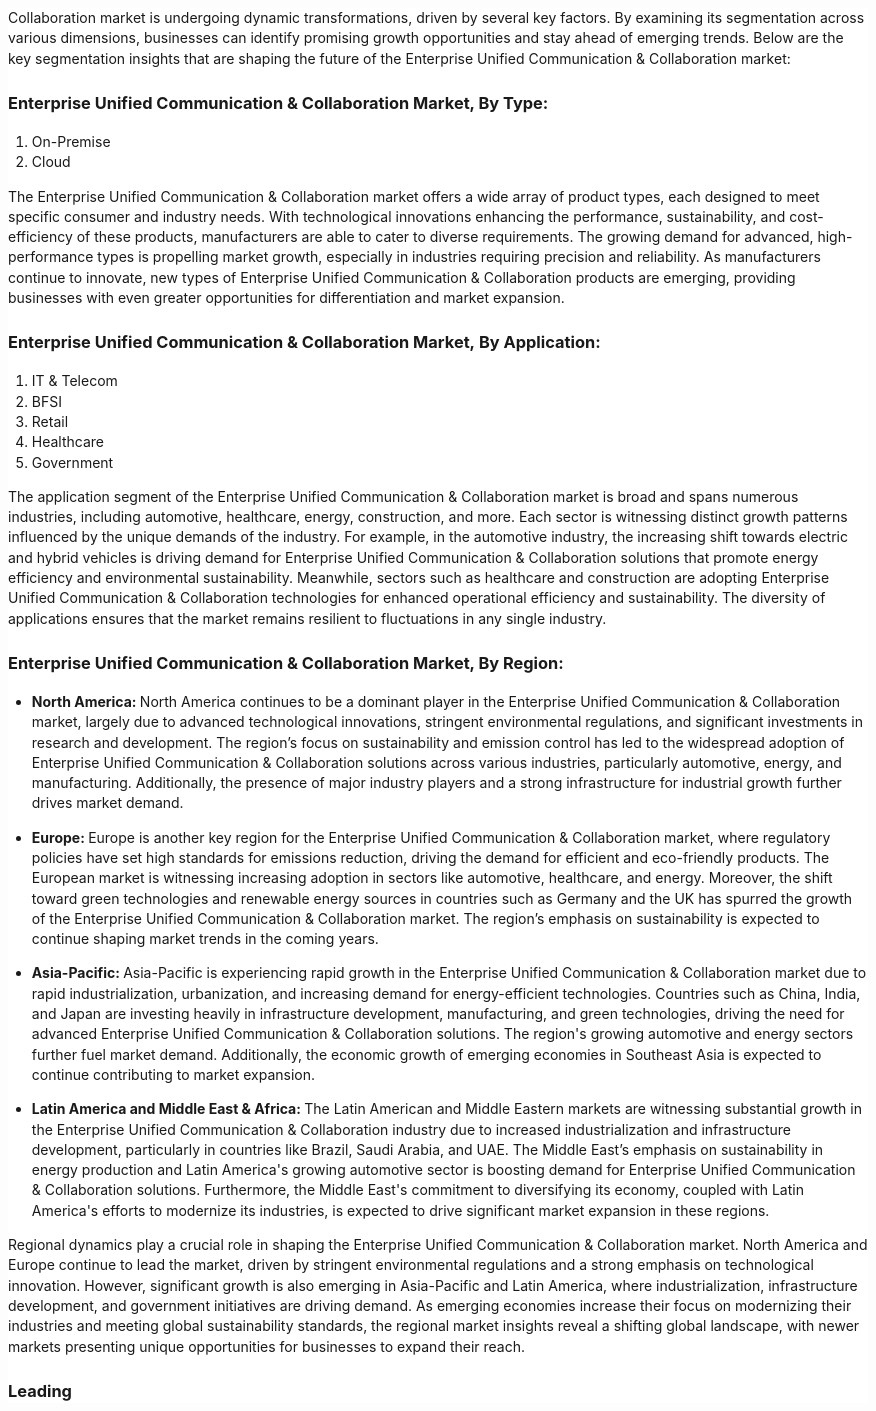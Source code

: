 Collaboration market is undergoing dynamic transformations, driven by several key factors. By examining its segmentation across various dimensions, businesses can identify promising growth opportunities and stay ahead of emerging trends. Below are the key segmentation insights that are shaping the future of the Enterprise Unified Communication & Collaboration market:</p><h3><strong>Enterprise Unified Communication & Collaboration Market, By Type:<br /></strong></h3><ol><li>On-Premise<li> Cloud</li></ol><p>The Enterprise Unified Communication & Collaboration market offers a wide array of product types, each designed to meet specific consumer and industry needs. With technological innovations enhancing the performance, sustainability, and cost-efficiency of these products, manufacturers are able to cater to diverse requirements. The growing demand for advanced, high-performance types is propelling market growth, especially in industries requiring precision and reliability. As manufacturers continue to innovate, new types of Enterprise Unified Communication & Collaboration products are emerging, providing businesses with even greater opportunities for differentiation and market expansion.</p><h3>Enterprise Unified Communication & Collaboration Market,&nbsp;By Application:</h3><ol><li>IT & Telecom<li> BFSI<li> Retail<li> Healthcare<li> Government</li></ol><p>The application segment of the Enterprise Unified Communication & Collaboration market is broad and spans numerous industries, including automotive, healthcare, energy, construction, and more. Each sector is witnessing distinct growth patterns influenced by the unique demands of the industry. For example, in the automotive industry, the increasing shift towards electric and hybrid vehicles is driving demand for Enterprise Unified Communication & Collaboration solutions that promote energy efficiency and environmental sustainability. Meanwhile, sectors such as healthcare and construction are adopting Enterprise Unified Communication & Collaboration technologies for enhanced operational efficiency and sustainability. The diversity of applications ensures that the market remains resilient to fluctuations in any single industry.</p><h3>Enterprise Unified Communication & Collaboration Market, By Region:</h3><ul><li><p><strong>North America:&nbsp;</strong>North America continues to be a dominant player in the Enterprise Unified Communication & Collaboration market, largely due to advanced technological innovations, stringent environmental regulations, and significant investments in research and development. The region&rsquo;s focus on sustainability and emission control has led to the widespread adoption of Enterprise Unified Communication & Collaboration solutions across various industries, particularly automotive, energy, and manufacturing. Additionally, the presence of major industry players and a strong infrastructure for industrial growth further drives market demand.</p></li><li><p><strong><strong>Europe:&nbsp;</strong></strong>Europe is another key region for the Enterprise Unified Communication & Collaboration market, where regulatory policies have set high standards for emissions reduction, driving the demand for efficient and eco-friendly products. The European market is witnessing increasing adoption in sectors like automotive, healthcare, and energy. Moreover, the shift toward green technologies and renewable energy sources in countries such as Germany and the UK has spurred the growth of the Enterprise Unified Communication & Collaboration market. The region&rsquo;s emphasis on sustainability is expected to continue shaping market trends in the coming years.</p></li><li><p><strong><strong>Asia-Pacific:&nbsp;</strong></strong>Asia-Pacific is experiencing rapid growth in the Enterprise Unified Communication & Collaboration market due to rapid industrialization, urbanization, and increasing demand for energy-efficient technologies. Countries such as China, India, and Japan are investing heavily in infrastructure development, manufacturing, and green technologies, driving the need for advanced Enterprise Unified Communication & Collaboration solutions. The region's growing automotive and energy sectors further fuel market demand. Additionally, the economic growth of emerging economies in Southeast Asia is expected to continue contributing to market expansion.</p></li><li><p><strong><strong>Latin America and Middle East &amp; Africa:&nbsp;</strong></strong>The Latin American and Middle Eastern markets are witnessing substantial growth in the Enterprise Unified Communication & Collaboration industry due to increased industrialization and infrastructure development, particularly in countries like Brazil, Saudi Arabia, and UAE. The Middle East&rsquo;s emphasis on sustainability in energy production and Latin America's growing automotive sector is boosting demand for Enterprise Unified Communication & Collaboration solutions. Furthermore, the Middle East's commitment to diversifying its economy, coupled with Latin America's efforts to modernize its industries, is expected to drive significant market expansion in these regions.</p></li></ul><p>Regional dynamics play a crucial role in shaping the Enterprise Unified Communication & Collaboration market. North America and Europe continue to lead the market, driven by stringent environmental regulations and a strong emphasis on technological innovation. However, significant growth is also emerging in Asia-Pacific and Latin America, where industrialization, infrastructure development, and government initiatives are driving demand. As emerging economies increase their focus on modernizing their industries and meeting global sustainability standards, the regional market insights reveal a shifting global landscape, with newer markets presenting unique opportunities for businesses to expand their reach.</p><h3><strong>Leading
